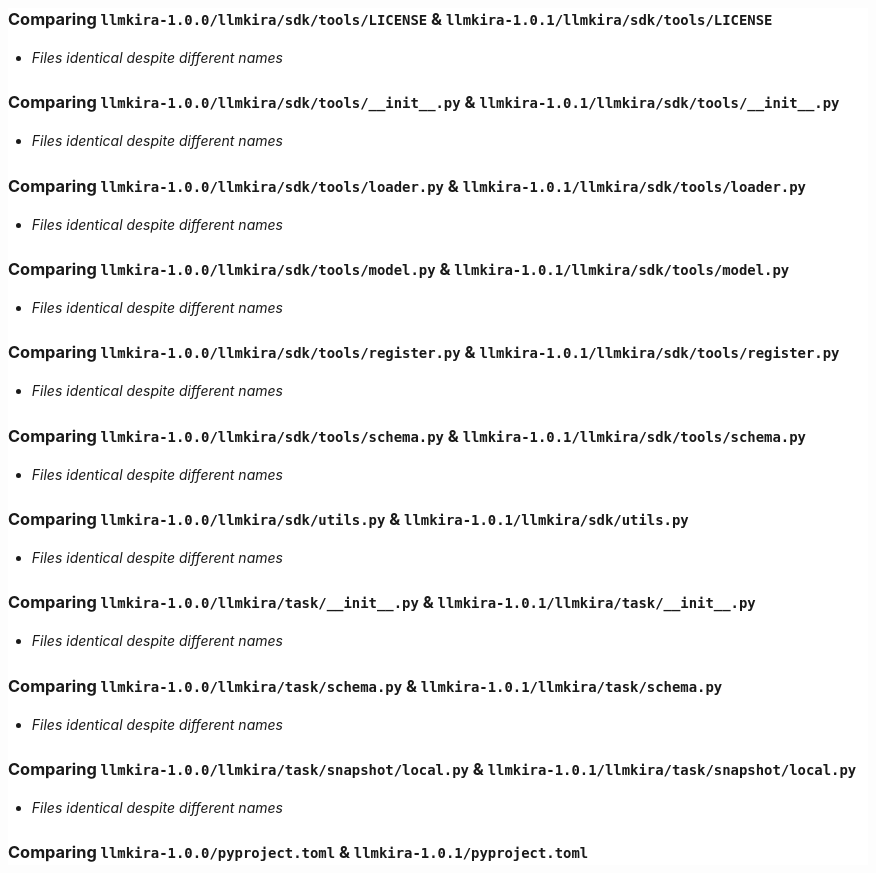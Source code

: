 ### Comparing `llmkira-1.0.0/llmkira/sdk/tools/LICENSE` & `llmkira-1.0.1/llmkira/sdk/tools/LICENSE`

 * *Files identical despite different names*

### Comparing `llmkira-1.0.0/llmkira/sdk/tools/__init__.py` & `llmkira-1.0.1/llmkira/sdk/tools/__init__.py`

 * *Files identical despite different names*

### Comparing `llmkira-1.0.0/llmkira/sdk/tools/loader.py` & `llmkira-1.0.1/llmkira/sdk/tools/loader.py`

 * *Files identical despite different names*

### Comparing `llmkira-1.0.0/llmkira/sdk/tools/model.py` & `llmkira-1.0.1/llmkira/sdk/tools/model.py`

 * *Files identical despite different names*

### Comparing `llmkira-1.0.0/llmkira/sdk/tools/register.py` & `llmkira-1.0.1/llmkira/sdk/tools/register.py`

 * *Files identical despite different names*

### Comparing `llmkira-1.0.0/llmkira/sdk/tools/schema.py` & `llmkira-1.0.1/llmkira/sdk/tools/schema.py`

 * *Files identical despite different names*

### Comparing `llmkira-1.0.0/llmkira/sdk/utils.py` & `llmkira-1.0.1/llmkira/sdk/utils.py`

 * *Files identical despite different names*

### Comparing `llmkira-1.0.0/llmkira/task/__init__.py` & `llmkira-1.0.1/llmkira/task/__init__.py`

 * *Files identical despite different names*

### Comparing `llmkira-1.0.0/llmkira/task/schema.py` & `llmkira-1.0.1/llmkira/task/schema.py`

 * *Files identical despite different names*

### Comparing `llmkira-1.0.0/llmkira/task/snapshot/local.py` & `llmkira-1.0.1/llmkira/task/snapshot/local.py`

 * *Files identical despite different names*

### Comparing `llmkira-1.0.0/pyproject.toml` & `llmkira-1.0.1/pyproject.toml`
